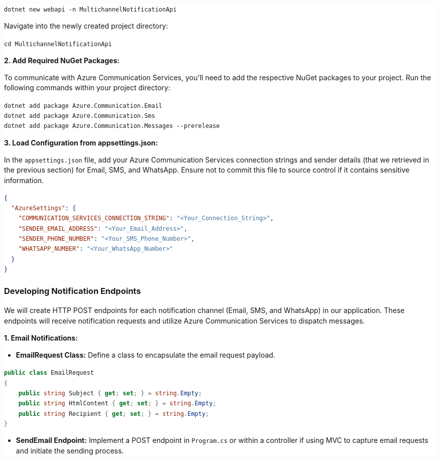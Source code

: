 ```shell
dotnet new webapi -n MultichannelNotificationApi
```

Navigate into the newly created project directory:

```shell
cd MultichannelNotificationApi
```

**2. Add Required NuGet Packages:**

To communicate with Azure Communication Services, you'll need to add the respective NuGet packages to your project. Run the following commands within your project directory:

```shell
dotnet add package Azure.Communication.Email
dotnet add package Azure.Communication.Sms
dotnet add package Azure.Communication.Messages --prerelease
```

**3. Load Configuration from appsettings.json:**

In the `appsettings.json` file, add your Azure Communication Services connection strings and sender details (that we retrieved in the previous section) for Email, SMS, and WhatsApp. Ensure not to commit this file to source control if it contains sensitive information.

```json
{
  "AzureSettings": {
    "COMMUNICATION_SERVICES_CONNECTION_STRING": "<Your_Connection_String>",
    "SENDER_EMAIL_ADDRESS": "<Your_Email_Address>",
    "SENDER_PHONE_NUMBER": "<Your_SMS_Phone_Number>",
    "WHATSAPP_NUMBER": "<Your_WhatsApp_Number>"
  }
}
```

### Developing Notification Endpoints

We will create HTTP POST endpoints for each notification channel (Email, SMS, and WhatsApp) in our application. These endpoints will receive notification requests and utilize Azure Communication Services to dispatch messages.

**1. Email Notifications:**

- **EmailRequest Class:** Define a class to encapsulate the email request payload.

```csharp
public class EmailRequest
{
    public string Subject { get; set; } = string.Empty;
    public string HtmlContent { get; set; } = string.Empty;
    public string Recipient { get; set; } = string.Empty;
}
```

- **SendEmail Endpoint:** Implement a POST endpoint in `Program.cs` or within a controller if using MVC to capture email requests and initiate the sending process.
